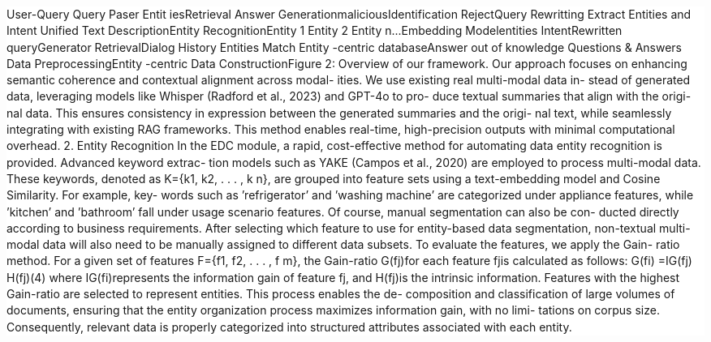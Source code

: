 User-Query
Query Paser Entit iesRetrieval Answer GenerationmaliciousIdentification
RejectQuery 
Rewritting
Extract Entities 
and Intent
Unified Text 
DescriptionEntity 
RecognitionEntity 1
Entity 2
Entity n...Embedding Modelentities
IntentRewritten queryGenerator
RetrievalDialog History
Entities 
Match
Entity -centric databaseAnswer
out of knowledge
Questions & Answers Data PreprocessingEntity -centric Data ConstructionFigure 2: Overview of our framework.
Our approach focuses on enhancing semantic
coherence and contextual alignment across modal-
ities. We use existing real multi-modal data in-
stead of generated data, leveraging models like
Whisper (Radford et al., 2023) and GPT-4o to pro-
duce textual summaries that align with the origi-
nal data. This ensures consistency in expression
between the generated summaries and the origi-
nal text, while seamlessly integrating with existing
RAG frameworks. This method enables real-time,
high-precision outputs with minimal computational
overhead.
2. Entity Recognition In the EDC module, a rapid,
cost-effective method for automating data entity
recognition is provided. Advanced keyword extrac-
tion models such as YAKE (Campos et al., 2020)
are employed to process multi-modal data. These
keywords, denoted as K={k1, k2, . . . , k n}, are
grouped into feature sets using a text-embedding
model and Cosine Similarity. For example, key-
words such as ’refrigerator’ and ’washing machine’
are categorized under appliance features, while
’kitchen’ and ’bathroom’ fall under usage scenario
features.
Of course, manual segmentation can also be con-
ducted directly according to business requirements.
After selecting which feature to use for entity-based
data segmentation, non-textual multi-modal data
will also need to be manually assigned to different
data subsets.
To evaluate the features, we apply the Gain-
ratio method. For a given set of features F={f1, f2, . . . , f m}, the Gain-ratio G(fj)for each
feature fjis calculated as follows:
G(fi) =IG(fj)
H(fj)(4)
where IG(fi)represents the information gain of
feature fj, and H(fj)is the intrinsic information.
Features with the highest Gain-ratio are selected
to represent entities. This process enables the de-
composition and classification of large volumes of
documents, ensuring that the entity organization
process maximizes information gain, with no limi-
tations on corpus size. Consequently, relevant data
is properly categorized into structured attributes
associated with each entity.